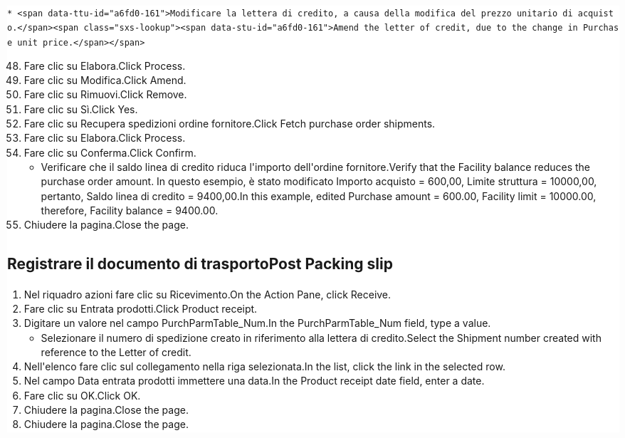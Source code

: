     * <span data-ttu-id="a6fd0-161">Modificare la lettera di credito, a causa della modifica del prezzo unitario di acquisto.</span><span class="sxs-lookup"><span data-stu-id="a6fd0-161">Amend the letter of credit, due to the change in Purchase unit price.</span></span>  
48. <span data-ttu-id="a6fd0-162">Fare clic su Elabora.</span><span class="sxs-lookup"><span data-stu-id="a6fd0-162">Click Process.</span></span>
49. <span data-ttu-id="a6fd0-163">Fare clic su Modifica.</span><span class="sxs-lookup"><span data-stu-id="a6fd0-163">Click Amend.</span></span>
50. <span data-ttu-id="a6fd0-164">Fare clic su Rimuovi.</span><span class="sxs-lookup"><span data-stu-id="a6fd0-164">Click Remove.</span></span>
51. <span data-ttu-id="a6fd0-165">Fare clic su Sì.</span><span class="sxs-lookup"><span data-stu-id="a6fd0-165">Click Yes.</span></span>
52. <span data-ttu-id="a6fd0-166">Fare clic su Recupera spedizioni ordine fornitore.</span><span class="sxs-lookup"><span data-stu-id="a6fd0-166">Click Fetch purchase order shipments.</span></span>
53. <span data-ttu-id="a6fd0-167">Fare clic su Elabora.</span><span class="sxs-lookup"><span data-stu-id="a6fd0-167">Click Process.</span></span>
54. <span data-ttu-id="a6fd0-168">Fare clic su Conferma.</span><span class="sxs-lookup"><span data-stu-id="a6fd0-168">Click Confirm.</span></span>
    * <span data-ttu-id="a6fd0-169">Verificare che il saldo linea di credito riduca l'importo dell'ordine fornitore.</span><span class="sxs-lookup"><span data-stu-id="a6fd0-169">Verify that the Facility balance reduces the purchase order amount.</span></span>  <span data-ttu-id="a6fd0-170">In questo esempio, è stato modificato Importo acquisto = 600,00, Limite struttura = 10000,00, pertanto, Saldo linea di credito = 9400,00.</span><span class="sxs-lookup"><span data-stu-id="a6fd0-170">In this example, edited Purchase amount = 600.00,  Facility limit = 10000.00,  therefore, Facility balance = 9400.00.</span></span>  
55. <span data-ttu-id="a6fd0-171">Chiudere la pagina.</span><span class="sxs-lookup"><span data-stu-id="a6fd0-171">Close the page.</span></span>

## <a name="post-packing-slip"></a><span data-ttu-id="a6fd0-172">Registrare il documento di trasporto</span><span class="sxs-lookup"><span data-stu-id="a6fd0-172">Post Packing slip</span></span>
1. <span data-ttu-id="a6fd0-173">Nel riquadro azioni fare clic su Ricevimento.</span><span class="sxs-lookup"><span data-stu-id="a6fd0-173">On the Action Pane, click Receive.</span></span>
2. <span data-ttu-id="a6fd0-174">Fare clic su Entrata prodotti.</span><span class="sxs-lookup"><span data-stu-id="a6fd0-174">Click Product receipt.</span></span>
3. <span data-ttu-id="a6fd0-175">Digitare un valore nel campo PurchParmTable_Num.</span><span class="sxs-lookup"><span data-stu-id="a6fd0-175">In the PurchParmTable_Num field, type a value.</span></span>
    * <span data-ttu-id="a6fd0-176">Selezionare il numero di spedizione creato in riferimento alla lettera di credito.</span><span class="sxs-lookup"><span data-stu-id="a6fd0-176">Select the Shipment number created with reference to the Letter of credit.</span></span>  
4. <span data-ttu-id="a6fd0-177">Nell'elenco fare clic sul collegamento nella riga selezionata.</span><span class="sxs-lookup"><span data-stu-id="a6fd0-177">In the list, click the link in the selected row.</span></span>
5. <span data-ttu-id="a6fd0-178">Nel campo Data entrata prodotti immettere una data.</span><span class="sxs-lookup"><span data-stu-id="a6fd0-178">In the Product receipt date field, enter a date.</span></span>
6. <span data-ttu-id="a6fd0-179">Fare clic su OK.</span><span class="sxs-lookup"><span data-stu-id="a6fd0-179">Click OK.</span></span>
7. <span data-ttu-id="a6fd0-180">Chiudere la pagina.</span><span class="sxs-lookup"><span data-stu-id="a6fd0-180">Close the page.</span></span>
8. <span data-ttu-id="a6fd0-181">Chiudere la pagina.</span><span class="sxs-lookup"><span data-stu-id="a6fd0-181">Close the page.</span></span>
